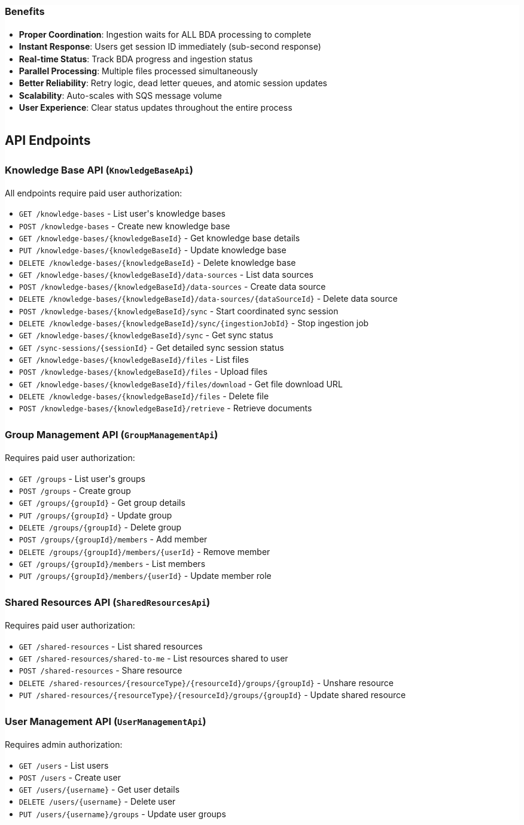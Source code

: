 ### Benefits
- **Proper Coordination**: Ingestion waits for ALL BDA processing to complete
- **Instant Response**: Users get session ID immediately (sub-second response)
- **Real-time Status**: Track BDA progress and ingestion status
- **Parallel Processing**: Multiple files processed simultaneously
- **Better Reliability**: Retry logic, dead letter queues, and atomic session updates
- **Scalability**: Auto-scales with SQS message volume
- **User Experience**: Clear status updates throughout the entire process

## API Endpoints

### Knowledge Base API (`KnowledgeBaseApi`)
All endpoints require paid user authorization:
- `GET /knowledge-bases` - List user's knowledge bases
- `POST /knowledge-bases` - Create new knowledge base
- `GET /knowledge-bases/{knowledgeBaseId}` - Get knowledge base details
- `PUT /knowledge-bases/{knowledgeBaseId}` - Update knowledge base
- `DELETE /knowledge-bases/{knowledgeBaseId}` - Delete knowledge base
- `GET /knowledge-bases/{knowledgeBaseId}/data-sources` - List data sources
- `POST /knowledge-bases/{knowledgeBaseId}/data-sources` - Create data source
- `DELETE /knowledge-bases/{knowledgeBaseId}/data-sources/{dataSourceId}` - Delete data source
- `POST /knowledge-bases/{knowledgeBaseId}/sync` - Start coordinated sync session
- `DELETE /knowledge-bases/{knowledgeBaseId}/sync/{ingestionJobId}` - Stop ingestion job
- `GET /knowledge-bases/{knowledgeBaseId}/sync` - Get sync status
- `GET /sync-sessions/{sessionId}` - Get detailed sync session status
- `GET /knowledge-bases/{knowledgeBaseId}/files` - List files
- `POST /knowledge-bases/{knowledgeBaseId}/files` - Upload files
- `GET /knowledge-bases/{knowledgeBaseId}/files/download` - Get file download URL
- `DELETE /knowledge-bases/{knowledgeBaseId}/files` - Delete file
- `POST /knowledge-bases/{knowledgeBaseId}/retrieve` - Retrieve documents

### Group Management API (`GroupManagementApi`)
Requires paid user authorization:
- `GET /groups` - List user's groups
- `POST /groups` - Create group
- `GET /groups/{groupId}` - Get group details
- `PUT /groups/{groupId}` - Update group
- `DELETE /groups/{groupId}` - Delete group
- `POST /groups/{groupId}/members` - Add member
- `DELETE /groups/{groupId}/members/{userId}` - Remove member
- `GET /groups/{groupId}/members` - List members
- `PUT /groups/{groupId}/members/{userId}` - Update member role

### Shared Resources API (`SharedResourcesApi`)
Requires paid user authorization:
- `GET /shared-resources` - List shared resources
- `GET /shared-resources/shared-to-me` - List resources shared to user
- `POST /shared-resources` - Share resource
- `DELETE /shared-resources/{resourceType}/{resourceId}/groups/{groupId}` - Unshare resource
- `PUT /shared-resources/{resourceType}/{resourceId}/groups/{groupId}` - Update shared resource

### User Management API (`UserManagementApi`)
Requires admin authorization:
- `GET /users` - List users
- `POST /users` - Create user
- `GET /users/{username}` - Get user details
- `DELETE /users/{username}` - Delete user
- `PUT /users/{username}/groups` - Update user groups